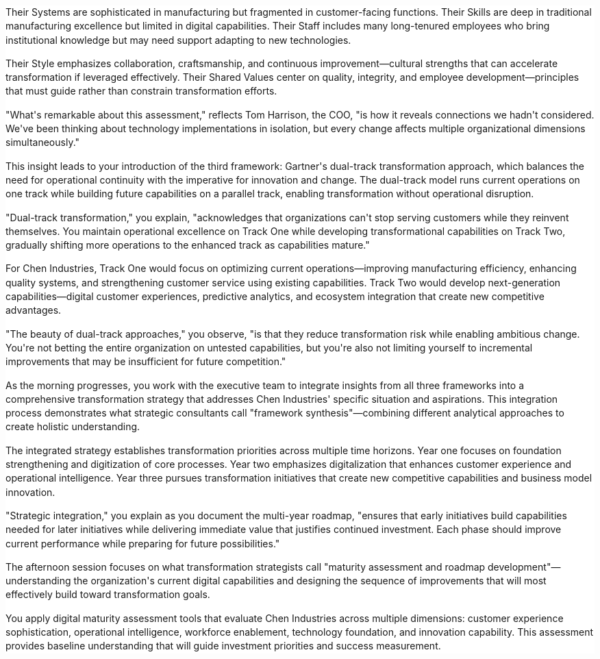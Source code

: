 Their Systems are sophisticated in manufacturing but fragmented in customer-facing functions. Their Skills are deep in traditional manufacturing excellence but limited in digital capabilities. Their Staff includes many long-tenured employees who bring institutional knowledge but may need support adapting to new technologies.

Their Style emphasizes collaboration, craftsmanship, and continuous improvement—cultural strengths that can accelerate transformation if leveraged effectively. Their Shared Values center on quality, integrity, and employee development—principles that must guide rather than constrain transformation efforts.

"What's remarkable about this assessment," reflects Tom Harrison, the COO, "is how it reveals connections we hadn't considered. We've been thinking about technology implementations in isolation, but every change affects multiple organizational dimensions simultaneously."

This insight leads to your introduction of the third framework: Gartner's dual-track transformation approach, which balances the need for operational continuity with the imperative for innovation and change. The dual-track model runs current operations on one track while building future capabilities on a parallel track, enabling transformation without operational disruption.

"Dual-track transformation," you explain, "acknowledges that organizations can't stop serving customers while they reinvent themselves. You maintain operational excellence on Track One while developing transformational capabilities on Track Two, gradually shifting more operations to the enhanced track as capabilities mature."

For Chen Industries, Track One would focus on optimizing current operations—improving manufacturing efficiency, enhancing quality systems, and strengthening customer service using existing capabilities. Track Two would develop next-generation capabilities—digital customer experiences, predictive analytics, and ecosystem integration that create new competitive advantages.

"The beauty of dual-track approaches," you observe, "is that they reduce transformation risk while enabling ambitious change. You're not betting the entire organization on untested capabilities, but you're also not limiting yourself to incremental improvements that may be insufficient for future competition."

As the morning progresses, you work with the executive team to integrate insights from all three frameworks into a comprehensive transformation strategy that addresses Chen Industries' specific situation and aspirations. This integration process demonstrates what strategic consultants call "framework synthesis"—combining different analytical approaches to create holistic understanding.

The integrated strategy establishes transformation priorities across multiple time horizons. Year one focuses on foundation strengthening and digitization of core processes. Year two emphasizes digitalization that enhances customer experience and operational intelligence. Year three pursues transformation initiatives that create new competitive capabilities and business model innovation.

"Strategic integration," you explain as you document the multi-year roadmap, "ensures that early initiatives build capabilities needed for later initiatives while delivering immediate value that justifies continued investment. Each phase should improve current performance while preparing for future possibilities."

The afternoon session focuses on what transformation strategists call "maturity assessment and roadmap development"—understanding the organization's current digital capabilities and designing the sequence of improvements that will most effectively build toward transformation goals.

You apply digital maturity assessment tools that evaluate Chen Industries across multiple dimensions: customer experience sophistication, operational intelligence, workforce enablement, technology foundation, and innovation capability. This assessment provides baseline understanding that will guide investment priorities and success measurement.
